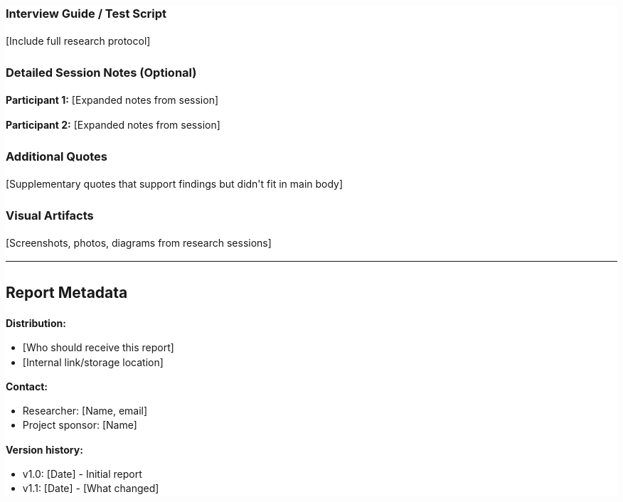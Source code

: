 ### Interview Guide / Test Script

[Include full research protocol]

### Detailed Session Notes (Optional)

**Participant 1:**
[Expanded notes from session]

**Participant 2:**
[Expanded notes from session]

### Additional Quotes

[Supplementary quotes that support findings but didn't fit in main body]

### Visual Artifacts

[Screenshots, photos, diagrams from research sessions]

---

## Report Metadata

**Distribution:**
- [Who should receive this report]
- [Internal link/storage location]

**Contact:**
- Researcher: [Name, email]
- Project sponsor: [Name]

**Version history:**
- v1.0: [Date] - Initial report
- v1.1: [Date] - [What changed]
